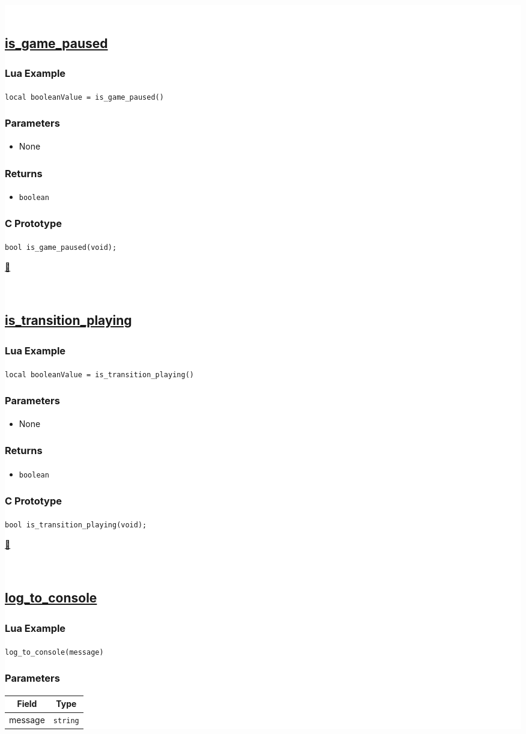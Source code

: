 <br />

## [is_game_paused](#is_game_paused)

### Lua Example
`local booleanValue = is_game_paused()`

### Parameters
- None

### Returns
- `boolean`

### C Prototype
`bool is_game_paused(void);`

[:arrow_up_small:](#)

<br />

## [is_transition_playing](#is_transition_playing)

### Lua Example
`local booleanValue = is_transition_playing()`

### Parameters
- None

### Returns
- `boolean`

### C Prototype
`bool is_transition_playing(void);`

[:arrow_up_small:](#)

<br />

## [log_to_console](#log_to_console)

### Lua Example
`log_to_console(message)`

### Parameters
| Field | Type |
| ----- | ---- |
| message | `string` |
